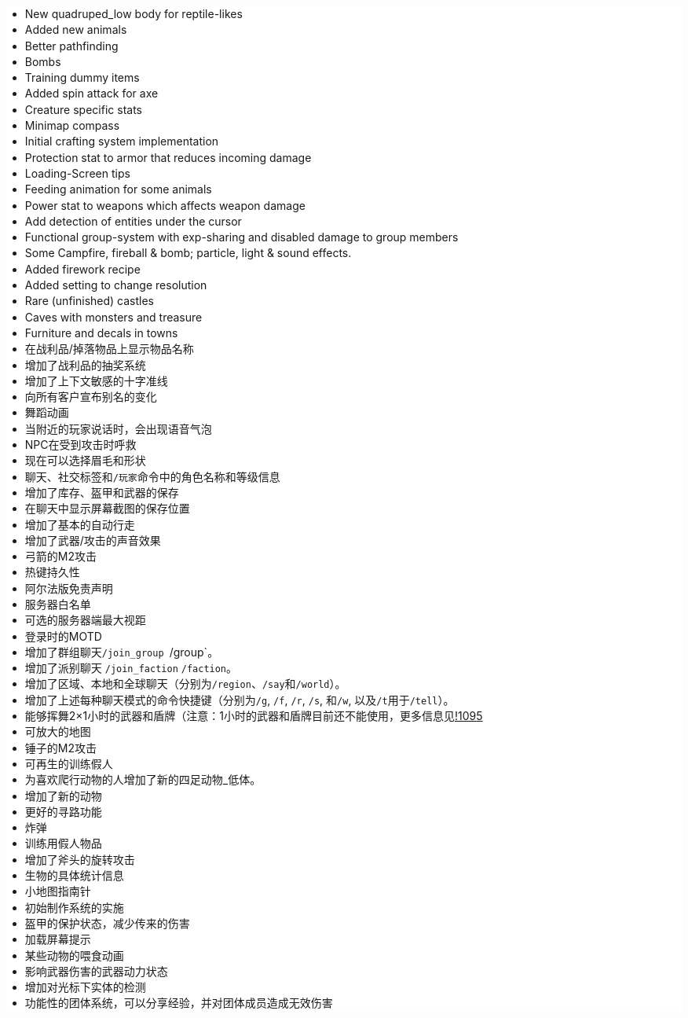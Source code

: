 - New quadruped_low body for reptile-likes
- Added new animals
- Better pathfinding
- Bombs
- Training dummy items
- Added spin attack for axe
- Creature specific stats
- Minimap compass
- Initial crafting system implementation
- Protection stat to armor that reduces incoming damage
- Loading-Screen tips
- Feeding animation for some animals
- Power stat to weapons which affects weapon damage
- Add detection of entities under the cursor
- Functional group-system with exp-sharing and disabled damage to group members
- Some Campfire, fireball & bomb; particle, light & sound effects.
- Added firework recipe
- Added setting to change resolution
- Rare (unfinished) castles
- Caves with monsters and treasure
- Furniture and decals in towns
- 在战利品/掉落物品上显示物品名称
- 增加了战利品的抽奖系统
- 增加了上下文敏感的十字准线
- 向所有客户宣布别名的变化
- 舞蹈动画
- 当附近的玩家说话时，会出现语音气泡
- NPC在受到攻击时呼救
- 现在可以选择眉毛和形状
- 聊天、社交标签和`/玩家`命令中的角色名称和等级信息
- 增加了库存、盔甲和武器的保存
- 在聊天中显示屏幕截图的保存位置
- 增加了基本的自动行走
- 增加了武器/攻击的声音效果
- 弓箭的M2攻击
- 热键持久性
- 阿尔法版免责声明
- 服务器白名单
- 可选的服务器端最大视距
- 登录时的MOTD
- 增加了群组聊天`/join_group `/group`。
- 增加了派别聊天 `/join_faction` `/faction`。
- 增加了区域、本地和全球聊天（分别为`/region`、`/say`和`/world`）。
- 增加了上述每种聊天模式的命令快捷键（分别为`/g`, `/f`, `/r`, `/s`, 和`/w`, 以及`/t`用于`/tell`）。
- 能够挥舞2×1小时的武器和盾牌（注意：1小时的武器和盾牌目前还不能使用，更多信息见[!1095](https://gitlab.com/hyperworld1/hyperworld/-/merge_requests/1095)
- 可放大的地图
- 锤子的M2攻击
- 可再生的训练假人
- 为喜欢爬行动物的人增加了新的四足动物_低体。
- 增加了新的动物
- 更好的寻路功能
- 炸弹
- 训练用假人物品
- 增加了斧头的旋转攻击
- 生物的具体统计信息
- 小地图指南针
- 初始制作系统的实施
- 盔甲的保护状态，减少传来的伤害
- 加载屏幕提示
- 某些动物的喂食动画
- 影响武器伤害的武器动力状态
- 增加对光标下实体的检测
- 功能性的团体系统，可以分享经验，并对团体成员造成无效伤害